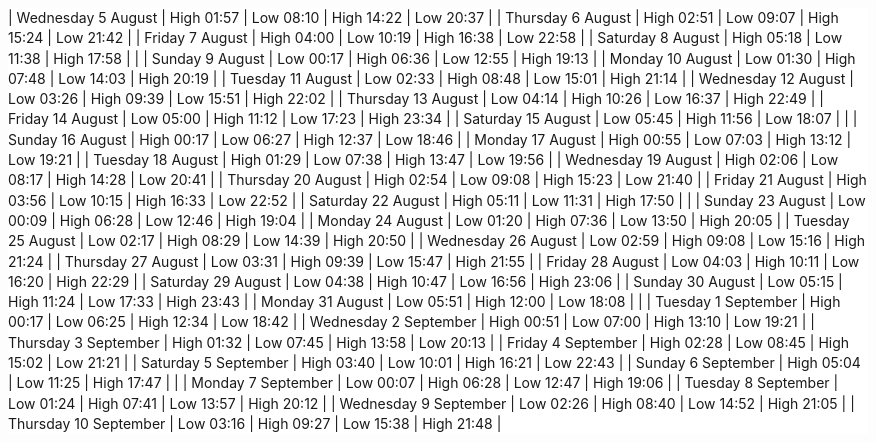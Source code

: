 | Wednesday 5 August | High 01:57 | Low 08:10 | High 14:22 | Low 20:37 | 
| Thursday 6 August | High 02:51 | Low 09:07 | High 15:24 | Low 21:42 | 
| Friday 7 August | High 04:00 | Low 10:19 | High 16:38 | Low 22:58 | 
| Saturday 8 August | High 05:18 | Low 11:38 | High 17:58 |  | 
| Sunday 9 August | Low 00:17 | High 06:36 | Low 12:55 | High 19:13 | 
| Monday 10 August | Low 01:30 | High 07:48 | Low 14:03 | High 20:19 | 
| Tuesday 11 August | Low 02:33 | High 08:48 | Low 15:01 | High 21:14 | 
| Wednesday 12 August | Low 03:26 | High 09:39 | Low 15:51 | High 22:02 | 
| Thursday 13 August | Low 04:14 | High 10:26 | Low 16:37 | High 22:49 | 
| Friday 14 August | Low 05:00 | High 11:12 | Low 17:23 | High 23:34 | 
| Saturday 15 August | Low 05:45 | High 11:56 | Low 18:07 |  | 
| Sunday 16 August | High 00:17 | Low 06:27 | High 12:37 | Low 18:46 | 
| Monday 17 August | High 00:55 | Low 07:03 | High 13:12 | Low 19:21 | 
| Tuesday 18 August | High 01:29 | Low 07:38 | High 13:47 | Low 19:56 | 
| Wednesday 19 August | High 02:06 | Low 08:17 | High 14:28 | Low 20:41 | 
| Thursday 20 August | High 02:54 | Low 09:08 | High 15:23 | Low 21:40 | 
| Friday 21 August | High 03:56 | Low 10:15 | High 16:33 | Low 22:52 | 
| Saturday 22 August | High 05:11 | Low 11:31 | High 17:50 |  | 
| Sunday 23 August | Low 00:09 | High 06:28 | Low 12:46 | High 19:04 | 
| Monday 24 August | Low 01:20 | High 07:36 | Low 13:50 | High 20:05 | 
| Tuesday 25 August | Low 02:17 | High 08:29 | Low 14:39 | High 20:50 | 
| Wednesday 26 August | Low 02:59 | High 09:08 | Low 15:16 | High 21:24 | 
| Thursday 27 August | Low 03:31 | High 09:39 | Low 15:47 | High 21:55 | 
| Friday 28 August | Low 04:03 | High 10:11 | Low 16:20 | High 22:29 | 
| Saturday 29 August | Low 04:38 | High 10:47 | Low 16:56 | High 23:06 | 
| Sunday 30 August | Low 05:15 | High 11:24 | Low 17:33 | High 23:43 | 
| Monday 31 August | Low 05:51 | High 12:00 | Low 18:08 |  | 
| Tuesday 1 September | High 00:17 | Low 06:25 | High 12:34 | Low 18:42 | 
| Wednesday 2 September | High 00:51 | Low 07:00 | High 13:10 | Low 19:21 | 
| Thursday 3 September | High 01:32 | Low 07:45 | High 13:58 | Low 20:13 | 
| Friday 4 September | High 02:28 | Low 08:45 | High 15:02 | Low 21:21 | 
| Saturday 5 September | High 03:40 | Low 10:01 | High 16:21 | Low 22:43 | 
| Sunday 6 September | High 05:04 | Low 11:25 | High 17:47 |  | 
| Monday 7 September | Low 00:07 | High 06:28 | Low 12:47 | High 19:06 | 
| Tuesday 8 September | Low 01:24 | High 07:41 | Low 13:57 | High 20:12 | 
| Wednesday 9 September | Low 02:26 | High 08:40 | Low 14:52 | High 21:05 | 
| Thursday 10 September | Low 03:16 | High 09:27 | Low 15:38 | High 21:48 | 